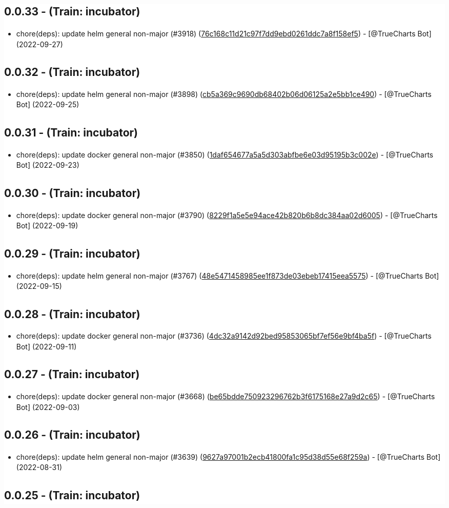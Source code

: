 ## 0.0.33 - (Train: incubator)

- chore(deps): update helm general non-major (#3918) ([76c168c11d21c97f7dd9ebd0261ddc7a8f158ef5](https://github.com/truecharts/charts/commit/76c168c11d21c97f7dd9ebd0261ddc7a8f158ef5)) - [@TrueCharts Bot] (2022-09-27)

## 0.0.32 - (Train: incubator)

- chore(deps): update helm general non-major (#3898) ([cb5a369c9690db68402b06d06125a2e5bb1ce490](https://github.com/truecharts/charts/commit/cb5a369c9690db68402b06d06125a2e5bb1ce490)) - [@TrueCharts Bot] (2022-09-25)

## 0.0.31 - (Train: incubator)

- chore(deps): update docker general non-major (#3850) ([1daf654677a5a5d303abfbe6e03d95195b3c002e](https://github.com/truecharts/charts/commit/1daf654677a5a5d303abfbe6e03d95195b3c002e)) - [@TrueCharts Bot] (2022-09-23)

## 0.0.30 - (Train: incubator)

- chore(deps): update docker general non-major (#3790) ([8229f1a5e5e94ace42b820b6b8dc384aa02d6005](https://github.com/truecharts/charts/commit/8229f1a5e5e94ace42b820b6b8dc384aa02d6005)) - [@TrueCharts Bot] (2022-09-19)

## 0.0.29 - (Train: incubator)

- chore(deps): update helm general non-major (#3767) ([48e5471458985ee1f873de03ebeb17415eea5575](https://github.com/truecharts/charts/commit/48e5471458985ee1f873de03ebeb17415eea5575)) - [@TrueCharts Bot] (2022-09-15)

## 0.0.28 - (Train: incubator)

- chore(deps): update docker general non-major (#3736) ([4dc32a9142d92bed95853065bf7ef56e9bf4ba5f](https://github.com/truecharts/charts/commit/4dc32a9142d92bed95853065bf7ef56e9bf4ba5f)) - [@TrueCharts Bot] (2022-09-11)

## 0.0.27 - (Train: incubator)

- chore(deps): update docker general non-major (#3668) ([be65bdde750923296762b3f6175168e27a9d2c65](https://github.com/truecharts/charts/commit/be65bdde750923296762b3f6175168e27a9d2c65)) - [@TrueCharts Bot] (2022-09-03)

## 0.0.26 - (Train: incubator)

- chore(deps): update helm general non-major (#3639) ([9627a97001b2ecb41800fa1c95d38d55e68f259a](https://github.com/truecharts/charts/commit/9627a97001b2ecb41800fa1c95d38d55e68f259a)) - [@TrueCharts Bot] (2022-08-31)

## 0.0.25 - (Train: incubator)
